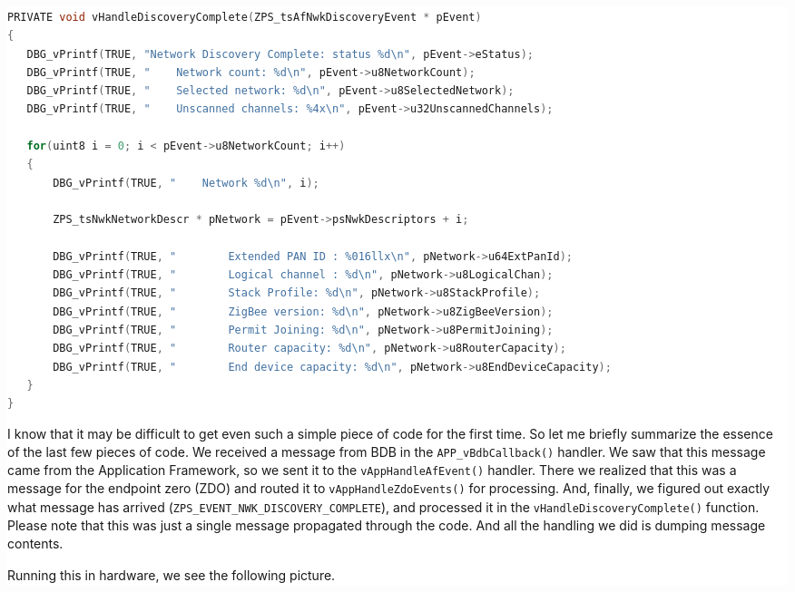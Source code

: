 ```cpp
PRIVATE void vHandleDiscoveryComplete(ZPS_tsAfNwkDiscoveryEvent * pEvent)
{
   DBG_vPrintf(TRUE, "Network Discovery Complete: status %d\n", pEvent->eStatus);
   DBG_vPrintf(TRUE, "    Network count: %d\n", pEvent->u8NetworkCount);
   DBG_vPrintf(TRUE, "    Selected network: %d\n", pEvent->u8SelectedNetwork);
   DBG_vPrintf(TRUE, "    Unscanned channels: %4x\n", pEvent->u32UnscannedChannels);

   for(uint8 i = 0; i < pEvent->u8NetworkCount; i++)
   {
       DBG_vPrintf(TRUE, "    Network %d\n", i);

       ZPS_tsNwkNetworkDescr * pNetwork = pEvent->psNwkDescriptors + i;

       DBG_vPrintf(TRUE, "        Extended PAN ID : %016llx\n", pNetwork->u64ExtPanId);
       DBG_vPrintf(TRUE, "        Logical channel : %d\n", pNetwork->u8LogicalChan);
       DBG_vPrintf(TRUE, "        Stack Profile: %d\n", pNetwork->u8StackProfile);
       DBG_vPrintf(TRUE, "        ZigBee version: %d\n", pNetwork->u8ZigBeeVersion);
       DBG_vPrintf(TRUE, "        Permit Joining: %d\n", pNetwork->u8PermitJoining);
       DBG_vPrintf(TRUE, "        Router capacity: %d\n", pNetwork->u8RouterCapacity);
       DBG_vPrintf(TRUE, "        End device capacity: %d\n", pNetwork->u8EndDeviceCapacity);
   }
}
```

I know that it may be difficult to get even such a simple piece of code for the first time. So let me briefly summarize the essence of the last few pieces of code. We received a message from BDB in the `APP_vBdbCallback()` handler. We saw that this message came from the Application Framework, so we sent it to the `vAppHandleAfEvent()` handler. There we realized that this was a message for the endpoint zero (ZDO) and routed it to `vAppHandleZdoEvents()` for processing. And, finally, we figured out exactly what message has arrived (`ZPS_EVENT_NWK_DISCOVERY_COMPLETE`), and processed it in the `vHandleDiscoveryComplete()` function. Please note that this was just a single message propagated through the code. And all the handling we did is dumping message contents.

Running this in hardware, we see the following picture.
